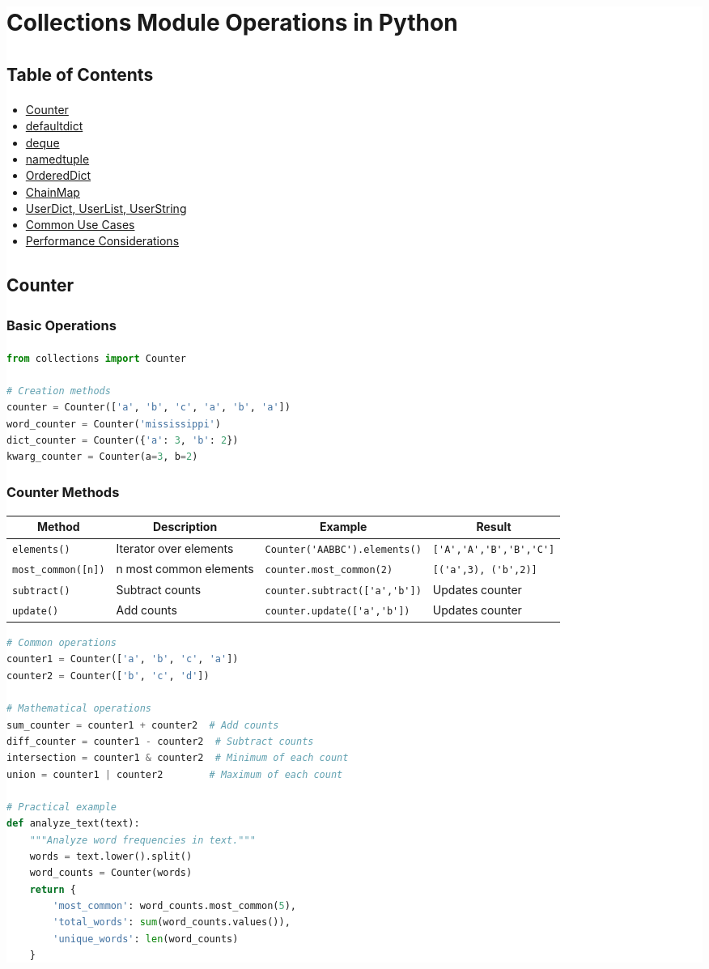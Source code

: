 # Collections Module Operations in Python

## Table of Contents

- [Counter](#counter)
- [defaultdict](#defaultdict)
- [deque](#deque)
- [namedtuple](#namedtuple)
- [OrderedDict](#ordereddict)
- [ChainMap](#chainmap)
- [UserDict, UserList, UserString](#user-collections)
- [Common Use Cases](#common-use-cases)
- [Performance Considerations](#performance-considerations)

## Counter

### Basic Operations

```python
from collections import Counter

# Creation methods
counter = Counter(['a', 'b', 'c', 'a', 'b', 'a'])
word_counter = Counter('mississippi')
dict_counter = Counter({'a': 3, 'b': 2})
kwarg_counter = Counter(a=3, b=2)
```

### Counter Methods

| Method             | Description            | Example                       | Result                  |
| ------------------ | ---------------------- | ----------------------------- | ----------------------- |
| `elements()`       | Iterator over elements | `Counter('AABBC').elements()` | `['A','A','B','B','C']` |
| `most_common([n])` | n most common elements | `counter.most_common(2)`      | `[('a',3), ('b',2)]`    |
| `subtract()`       | Subtract counts        | `counter.subtract(['a','b'])` | Updates counter         |
| `update()`         | Add counts             | `counter.update(['a','b'])`   | Updates counter         |

```python
# Common operations
counter1 = Counter(['a', 'b', 'c', 'a'])
counter2 = Counter(['b', 'c', 'd'])

# Mathematical operations
sum_counter = counter1 + counter2  # Add counts
diff_counter = counter1 - counter2  # Subtract counts
intersection = counter1 & counter2  # Minimum of each count
union = counter1 | counter2        # Maximum of each count

# Practical example
def analyze_text(text):
    """Analyze word frequencies in text."""
    words = text.lower().split()
    word_counts = Counter(words)
    return {
        'most_common': word_counts.most_common(5),
        'total_words': sum(word_counts.values()),
        'unique_words': len(word_counts)
    }
```
